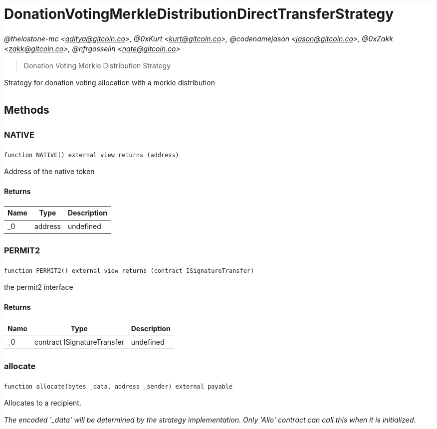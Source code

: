 # DonationVotingMerkleDistributionDirectTransferStrategy

*@thelostone-mc &lt;aditya@gitcoin.co&gt;, @0xKurt &lt;kurt@gitcoin.co&gt;, @codenamejason &lt;jason@gitcoin.co&gt;, @0xZakk &lt;zakk@gitcoin.co&gt;, @nfrgosselin &lt;nate@gitcoin.co&gt;*

> Donation Voting Merkle Distribution Strategy

Strategy for donation voting allocation with a merkle distribution



## Methods

### NATIVE

```solidity
function NATIVE() external view returns (address)
```

Address of the native token




#### Returns

| Name | Type | Description |
|---|---|---|
| _0 | address | undefined |

### PERMIT2

```solidity
function PERMIT2() external view returns (contract ISignatureTransfer)
```

the permit2 interface




#### Returns

| Name | Type | Description |
|---|---|---|
| _0 | contract ISignatureTransfer | undefined |

### allocate

```solidity
function allocate(bytes _data, address _sender) external payable
```

Allocates to a recipient.

*The encoded &#39;_data&#39; will be determined by the strategy implementation. Only &#39;Allo&#39; contract can      call this when it is initialized.*

